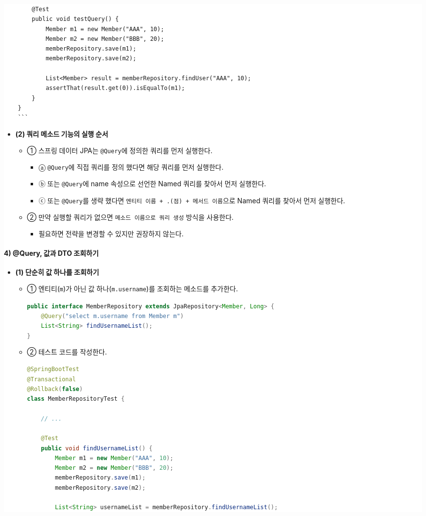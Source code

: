             @Test
            public void testQuery() {
                Member m1 = new Member("AAA", 10);
                Member m2 = new Member("BBB", 20);
                memberRepository.save(m1);
                memberRepository.save(m2);
        
                List<Member> result = memberRepository.findUser("AAA", 10);
                assertThat(result.get(0)).isEqualTo(m1);
            }
        }
        ```

* **(2) 쿼리 메소드 기능의 실행 순서**

    * ① 스프링 데이터 JPA는 `@Query`에 정의한 쿼리를 먼저 실행한다.

        * ⓐ `@Query`에 직접 쿼리를 정의 했다면 해당 쿼리를 먼저 실행한다.

        * ⓑ 또는 `@Query`에 name 속성으로 선언한 Named 쿼리를 찾아서 먼저 실행한다.

        * ⓒ 또는 `@Query`를 생략 했다면 `엔티티 이름 + .(점) + 메서드 이름`으로 Named 쿼리를 찾아서 먼저 실행한다.

    * ② 만약 실행할 쿼리가 없으면 `메소드 이름으로 쿼리 생성` 방식을 사용한다.

        * 필요하면 전략을 변경할 수 있지만 권장하지 않는다.

#### 4) @Query, 값과 DTO 조회하기

* **(1) 단순히 값 하나를 조회하기**

    * ① 엔티티(`m`)가 아닌 값 하나(`m.username`)를 조회하는 메소드를 추가한다.
      
        ```java
        public interface MemberRepository extends JpaRepository<Member, Long> {
            @Query("select m.username from Member m")
            List<String> findUsernameList();
        }
        ```

    * ② 테스트 코드를 작성한다.

        ```java
        @SpringBootTest
        @Transactional
        @Rollback(false)
        class MemberRepositoryTest {
    
            // ...
            
            @Test
            public void findUsernameList() {
                Member m1 = new Member("AAA", 10);
                Member m2 = new Member("BBB", 20);
                memberRepository.save(m1);
                memberRepository.save(m2);
        
                List<String> usernameList = memberRepository.findUsernameList();
        